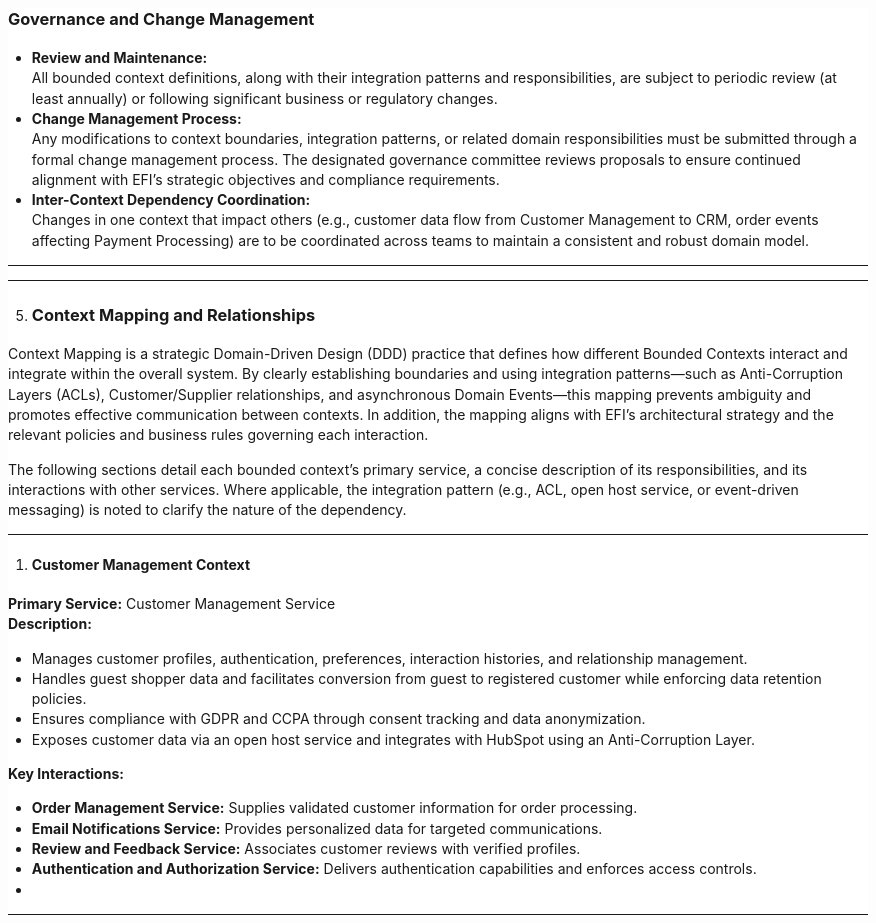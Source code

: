 ### **Governance and Change Management**

* **Review and Maintenance:**  
  All bounded context definitions, along with their integration patterns and responsibilities, are subject to periodic review (at least annually) or following significant business or regulatory changes.  
* **Change Management Process:**  
  Any modifications to context boundaries, integration patterns, or related domain responsibilities must be submitted through a formal change management process. The designated governance committee reviews proposals to ensure continued alignment with EFI’s strategic objectives and compliance requirements.  
* **Inter-Context Dependency Coordination:**  
  Changes in one context that impact others (e.g., customer data flow from Customer Management to CRM, order events affecting Payment Processing) are to be coordinated across teams to maintain a consistent and robust domain model.

---

---

5. ### Context Mapping and Relationships

Context Mapping is a strategic Domain-Driven Design (DDD) practice that defines how different Bounded Contexts interact and integrate within the overall system. By clearly establishing boundaries and using integration patterns—such as Anti-Corruption Layers (ACLs), Customer/Supplier relationships, and asynchronous Domain Events—this mapping prevents ambiguity and promotes effective communication between contexts. In addition, the mapping aligns with EFI’s architectural strategy and the relevant policies and business rules governing each interaction.

The following sections detail each bounded context’s primary service, a concise description of its responsibilities, and its interactions with other services. Where applicable, the integration pattern (e.g., ACL, open host service, or event-driven messaging) is noted to clarify the nature of the dependency.

---

1. #### Customer Management Context

**Primary Service:** Customer Management Service  
**Description:**

* Manages customer profiles, authentication, preferences, interaction histories, and relationship management.  
* Handles guest shopper data and facilitates conversion from guest to registered customer while enforcing data retention policies.  
* Ensures compliance with GDPR and CCPA through consent tracking and data anonymization.  
* Exposes customer data via an open host service and integrates with HubSpot using an Anti-Corruption Layer.

**Key Interactions:**

* **Order Management Service:** Supplies validated customer information for order processing.  
* **Email Notifications Service:** Provides personalized data for targeted communications.  
* **Review and Feedback Service:** Associates customer reviews with verified profiles.  
* **Authentication and Authorization Service:** Delivers authentication capabilities and enforces access controls.  
* 

---
